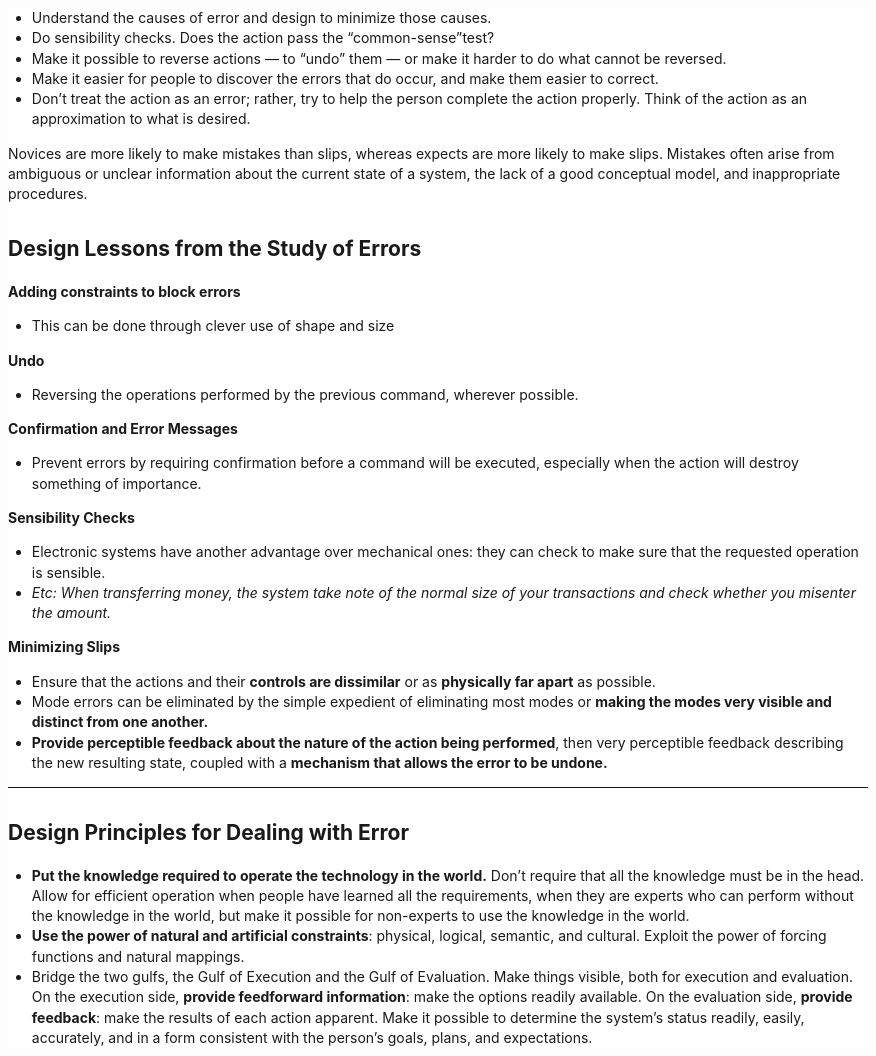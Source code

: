 *   Understand the causes of error and design to minimize those causes.
*   Do sensibility checks. Does the action pass the “common-sense”test?
*   Make it possible to reverse actions — to “undo” them — or make it harder to do what cannot be reversed.
*   Make it easier for people to discover the errors that do occur, and make them easier to correct.
*   Don’t treat the action as an error; rather, try to help the person complete the action properly. Think of the action as an approximation to what is desired.

Novices are more likely to make mistakes than slips, whereas expects are more likely to make slips. Mistakes often arise from ambiguous or unclear information about the current state of a system, the lack of a good conceptual model, and inappropriate procedures.

## Design Lessons from the Study of Errors

**Adding constraints to block errors**

*   This can be done through clever use of shape and size

**Undo**

*   Reversing the operations performed by the previous command, wherever possible.

**Confirmation and Error Messages**

*   Prevent errors by requiring confirmation before a command will be executed, especially when the action will destroy something of importance.

**Sensibility Checks**

*   Electronic systems have another advantage over mechanical ones: they can check to make sure that the requested operation is sensible.
*   _Etc: When transferring money, the system take note of the normal size of your transactions and check whether you misenter the amount._

**Minimizing Slips**

*   Ensure that the actions and their **controls are dissimilar** or as **physically far apart** as possible.
*   Mode errors can be eliminated by the simple expedient of eliminating most modes or **making the modes very visible and distinct from one another.**
*   **Provide perceptible feedback about the nature of the action being performed**, then very perceptible feedback describing the new resulting state, coupled with a **mechanism that allows the error to be undone.**

* * *

## **Design Principles for Dealing with Error**

*   **Put the knowledge required to operate the technology in the world.** Don’t require that all the knowledge must be in the head. Allow for efficient operation when people have learned all the requirements, when they are experts who can perform without the knowledge in the world, but make it possible for non-experts to use the knowledge in the world.
*   **Use the power of natural and artificial constraints**: physical, logical, semantic, and cultural. Exploit the power of forcing functions and natural mappings.
*   Bridge the two gulfs, the Gulf of Execution and the Gulf of Evaluation. Make things visible, both for execution and evaluation. On the execution side, **provide feedforward information**: make the options readily available. On the evaluation side, **provide feedback**: make the results of each action apparent. Make it possible to determine the system’s status readily, easily, accurately, and in a form consistent with the person’s goals, plans, and expectations.

